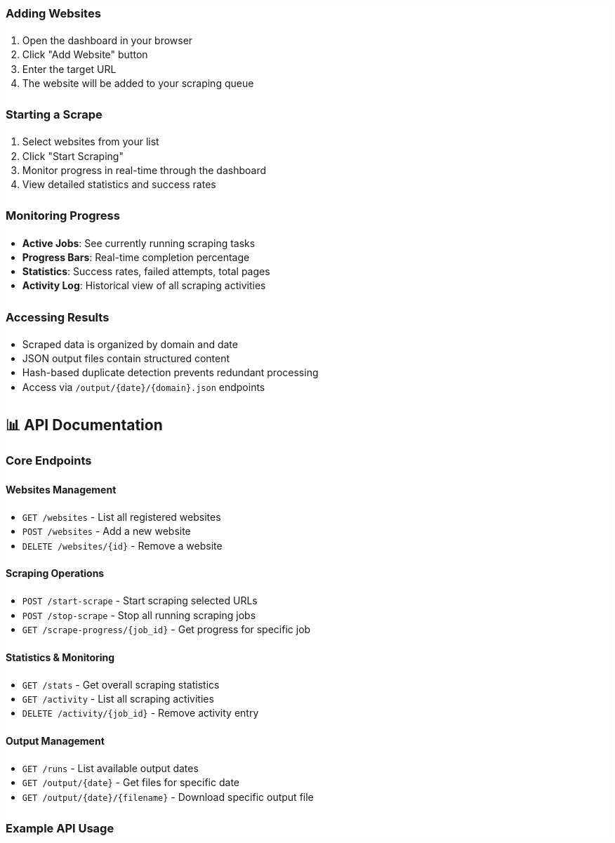 ### Adding Websites
1. Open the dashboard in your browser
2. Click "Add Website" button
3. Enter the target URL
4. The website will be added to your scraping queue

### Starting a Scrape
1. Select websites from your list
2. Click "Start Scraping"
3. Monitor progress in real-time through the dashboard
4. View detailed statistics and success rates

### Monitoring Progress
- **Active Jobs**: See currently running scraping tasks
- **Progress Bars**: Real-time completion percentage
- **Statistics**: Success rates, failed attempts, total pages
- **Activity Log**: Historical view of all scraping activities

### Accessing Results
- Scraped data is organized by domain and date
- JSON output files contain structured content
- Hash-based duplicate detection prevents redundant processing
- Access via `/output/{date}/{domain}.json` endpoints

## 📊 API Documentation

### Core Endpoints

#### Websites Management
- `GET /websites` - List all registered websites
- `POST /websites` - Add a new website
- `DELETE /websites/{id}` - Remove a website

#### Scraping Operations
- `POST /start-scrape` - Start scraping selected URLs
- `POST /stop-scrape` - Stop all running scraping jobs
- `GET /scrape-progress/{job_id}` - Get progress for specific job

#### Statistics & Monitoring
- `GET /stats` - Get overall scraping statistics
- `GET /activity` - List all scraping activities
- `DELETE /activity/{job_id}` - Remove activity entry

#### Output Management
- `GET /runs` - List available output dates
- `GET /output/{date}` - Get files for specific date
- `GET /output/{date}/{filename}` - Download specific output file

### Example API Usage
